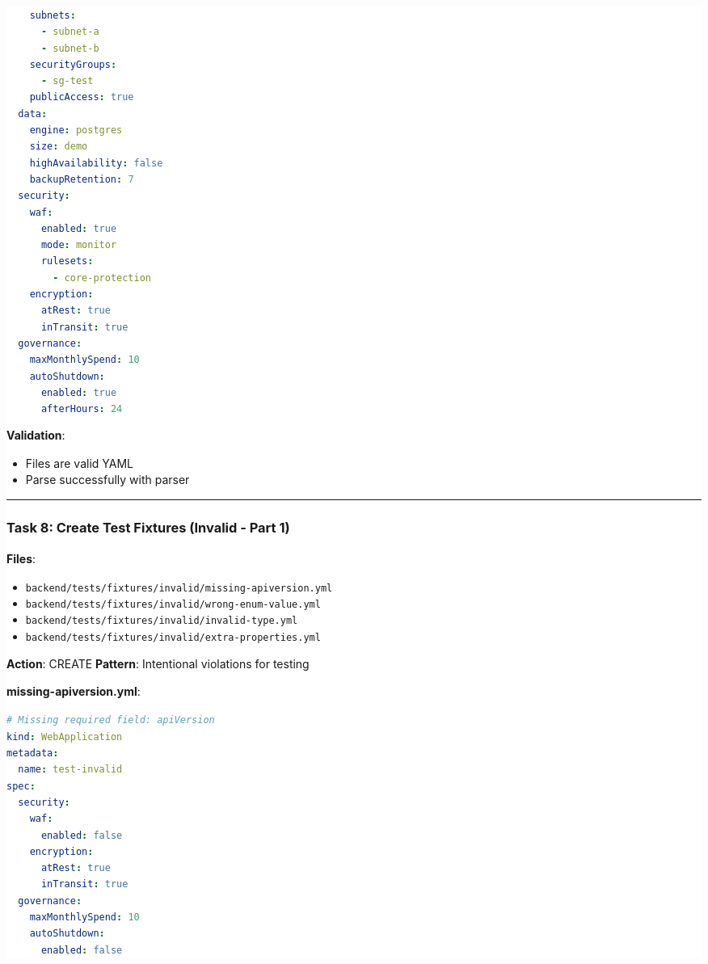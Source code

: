 ```yaml
    subnets:
      - subnet-a
      - subnet-b
    securityGroups:
      - sg-test
    publicAccess: true
  data:
    engine: postgres
    size: demo
    highAvailability: false
    backupRetention: 7
  security:
    waf:
      enabled: true
      mode: monitor
      rulesets:
        - core-protection
    encryption:
      atRest: true
      inTransit: true
  governance:
    maxMonthlySpend: 10
    autoShutdown:
      enabled: true
      afterHours: 24
```

**Validation**:
- Files are valid YAML
- Parse successfully with parser

---

### Task 8: Create Test Fixtures (Invalid - Part 1)
**Files**:
- `backend/tests/fixtures/invalid/missing-apiversion.yml`
- `backend/tests/fixtures/invalid/wrong-enum-value.yml`
- `backend/tests/fixtures/invalid/invalid-type.yml`
- `backend/tests/fixtures/invalid/extra-properties.yml`

**Action**: CREATE
**Pattern**: Intentional violations for testing

**missing-apiversion.yml**:
```yaml
# Missing required field: apiVersion
kind: WebApplication
metadata:
  name: test-invalid
spec:
  security:
    waf:
      enabled: false
    encryption:
      atRest: true
      inTransit: true
  governance:
    maxMonthlySpend: 10
    autoShutdown:
      enabled: false
```
